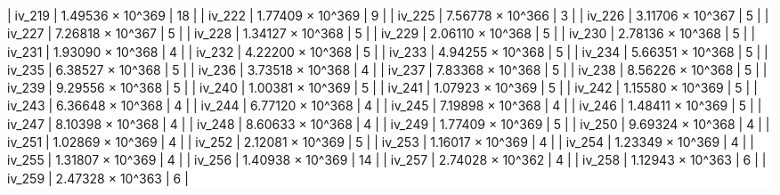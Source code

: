 | iv_219 | 1.49536 × 10^369 | 18 |
| iv_222 | 1.77409 × 10^369 | 9 |
| iv_225 | 7.56778 × 10^366 | 3 |
| iv_226 | 3.11706 × 10^367 | 5 |
| iv_227 | 7.26818 × 10^367 | 5 |
| iv_228 | 1.34127 × 10^368 | 5 |
| iv_229 | 2.06110 × 10^368 | 5 |
| iv_230 | 2.78136 × 10^368 | 5 |
| iv_231 | 1.93090 × 10^368 | 4 |
| iv_232 | 4.22200 × 10^368 | 5 |
| iv_233 | 4.94255 × 10^368 | 5 |
| iv_234 | 5.66351 × 10^368 | 5 |
| iv_235 | 6.38527 × 10^368 | 5 |
| iv_236 | 3.73518 × 10^368 | 4 |
| iv_237 | 7.83368 × 10^368 | 5 |
| iv_238 | 8.56226 × 10^368 | 5 |
| iv_239 | 9.29556 × 10^368 | 5 |
| iv_240 | 1.00381 × 10^369 | 5 |
| iv_241 | 1.07923 × 10^369 | 5 |
| iv_242 | 1.15580 × 10^369 | 5 |
| iv_243 | 6.36648 × 10^368 | 4 |
| iv_244 | 6.77120 × 10^368 | 4 |
| iv_245 | 7.19898 × 10^368 | 4 |
| iv_246 | 1.48411 × 10^369 | 5 |
| iv_247 | 8.10398 × 10^368 | 4 |
| iv_248 | 8.60633 × 10^368 | 4 |
| iv_249 | 1.77409 × 10^369 | 5 |
| iv_250 | 9.69324 × 10^368 | 4 |
| iv_251 | 1.02869 × 10^369 | 4 |
| iv_252 | 2.12081 × 10^369 | 5 |
| iv_253 | 1.16017 × 10^369 | 4 |
| iv_254 | 1.23349 × 10^369 | 4 |
| iv_255 | 1.31807 × 10^369 | 4 |
| iv_256 | 1.40938 × 10^369 | 14 |
| iv_257 | 2.74028 × 10^362 | 4 |
| iv_258 | 1.12943 × 10^363 | 6 |
| iv_259 | 2.47328 × 10^363 | 6 |